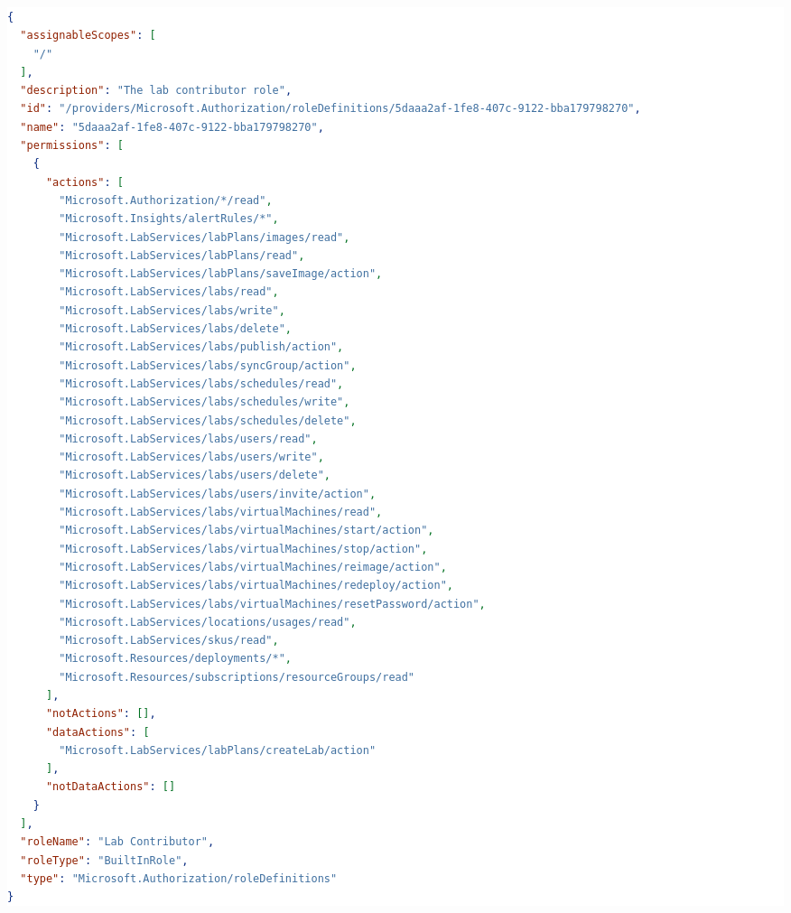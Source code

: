 ```json
{
  "assignableScopes": [
    "/"
  ],
  "description": "The lab contributor role",
  "id": "/providers/Microsoft.Authorization/roleDefinitions/5daaa2af-1fe8-407c-9122-bba179798270",
  "name": "5daaa2af-1fe8-407c-9122-bba179798270",
  "permissions": [
    {
      "actions": [
        "Microsoft.Authorization/*/read",
        "Microsoft.Insights/alertRules/*",
        "Microsoft.LabServices/labPlans/images/read",
        "Microsoft.LabServices/labPlans/read",
        "Microsoft.LabServices/labPlans/saveImage/action",
        "Microsoft.LabServices/labs/read",
        "Microsoft.LabServices/labs/write",
        "Microsoft.LabServices/labs/delete",
        "Microsoft.LabServices/labs/publish/action",
        "Microsoft.LabServices/labs/syncGroup/action",
        "Microsoft.LabServices/labs/schedules/read",
        "Microsoft.LabServices/labs/schedules/write",
        "Microsoft.LabServices/labs/schedules/delete",
        "Microsoft.LabServices/labs/users/read",
        "Microsoft.LabServices/labs/users/write",
        "Microsoft.LabServices/labs/users/delete",
        "Microsoft.LabServices/labs/users/invite/action",
        "Microsoft.LabServices/labs/virtualMachines/read",
        "Microsoft.LabServices/labs/virtualMachines/start/action",
        "Microsoft.LabServices/labs/virtualMachines/stop/action",
        "Microsoft.LabServices/labs/virtualMachines/reimage/action",
        "Microsoft.LabServices/labs/virtualMachines/redeploy/action",
        "Microsoft.LabServices/labs/virtualMachines/resetPassword/action",
        "Microsoft.LabServices/locations/usages/read",
        "Microsoft.LabServices/skus/read",
        "Microsoft.Resources/deployments/*",
        "Microsoft.Resources/subscriptions/resourceGroups/read"
      ],
      "notActions": [],
      "dataActions": [
        "Microsoft.LabServices/labPlans/createLab/action"
      ],
      "notDataActions": []
    }
  ],
  "roleName": "Lab Contributor",
  "roleType": "BuiltInRole",
  "type": "Microsoft.Authorization/roleDefinitions"
}
```
